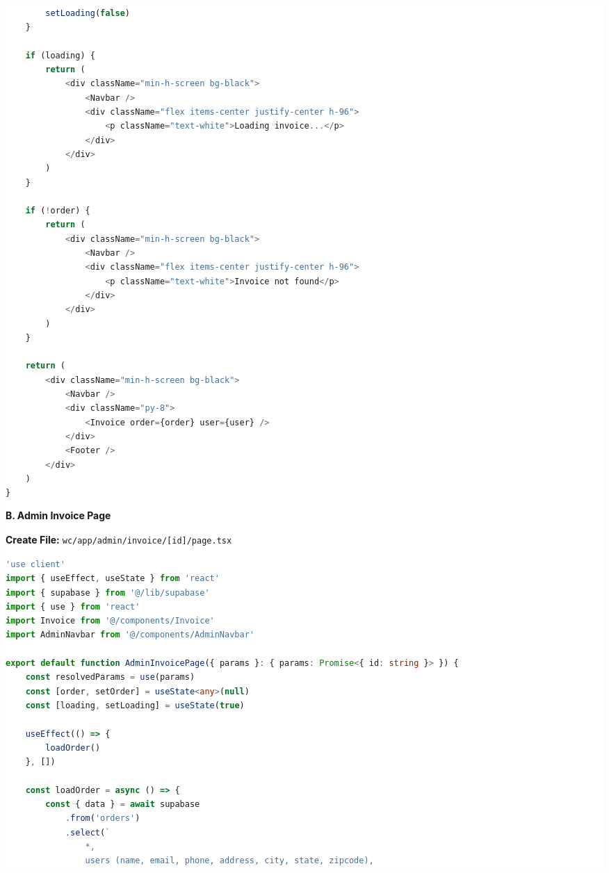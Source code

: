 ```typescript
        setLoading(false)
    }

    if (loading) {
        return (
            <div className="min-h-screen bg-black">
                <Navbar />
                <div className="flex items-center justify-center h-96">
                    <p className="text-white">Loading invoice...</p>
                </div>
            </div>
        )
    }

    if (!order) {
        return (
            <div className="min-h-screen bg-black">
                <Navbar />
                <div className="flex items-center justify-center h-96">
                    <p className="text-white">Invoice not found</p>
                </div>
            </div>
        )
    }

    return (
        <div className="min-h-screen bg-black">
            <Navbar />
            <div className="py-8">
                <Invoice order={order} user={user} />
            </div>
            <Footer />
        </div>
    )
}
```

**B. Admin Invoice Page**

**Create File:** `wc/app/admin/invoice/[id]/page.tsx`

```typescript
'use client'
import { useEffect, useState } from 'react'
import { supabase } from '@/lib/supabase'
import { use } from 'react'
import Invoice from '@/components/Invoice'
import AdminNavbar from '@/components/AdminNavbar'

export default function AdminInvoicePage({ params }: { params: Promise<{ id: string }> }) {
    const resolvedParams = use(params)
    const [order, setOrder] = useState<any>(null)
    const [loading, setLoading] = useState(true)

    useEffect(() => {
        loadOrder()
    }, [])

    const loadOrder = async () => {
        const { data } = await supabase
            .from('orders')
            .select(`
                *,
                users (name, email, phone, address, city, state, zipcode),
```